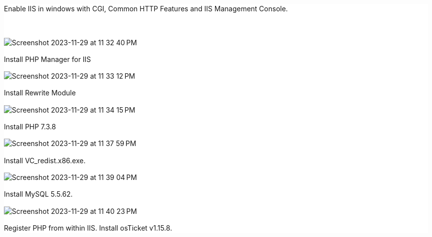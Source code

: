 </p>
<p>
Enable IIS in windows with CGI, Common HTTP Features and IIS Management Console.</p>
<br />

<p>
<img width="819" alt="Screenshot 2023-11-29 at 11 32 40 PM" src="https://github.com/reginacuenta/osticket-prereqs/assets/150301999/0eefe9da-feaf-4f48-890c-ed1619d5d40f">

</p>
<p>
Install PHP Manager for IIS
  <br />

  <p>
<img width="988" alt="Screenshot 2023-11-29 at 11 33 12 PM" src="https://github.com/reginacuenta/osticket-prereqs/assets/150301999/2ff872a6-550f-4a0e-b99b-2c216679531e">

</p>
<p>
Install Rewrite Module
  <br />

   <p>
<img width="787" alt="Screenshot 2023-11-29 at 11 34 15 PM" src="https://github.com/reginacuenta/osticket-prereqs/assets/150301999/a7e3589e-0d64-4619-873f-9eaaf23f226f">

</p>
<p>
Install PHP 7.3.8
  <br />

   <p>
<img width="919" alt="Screenshot 2023-11-29 at 11 37 59 PM" src="https://github.com/reginacuenta/osticket-prereqs/assets/150301999/6dc99aab-d777-45b5-baf9-54baa7317d5c">


</p>
<p>
Install VC_redist.x86.exe.
  <br />

   <p>
<img width="843" alt="Screenshot 2023-11-29 at 11 39 04 PM" src="https://github.com/reginacuenta/osticket-prereqs/assets/150301999/4eca5644-fe91-4fea-85f9-b5a716a40bf5">

</p>
<p>
Install MySQL 5.5.62.
  <br />

   <p>
<img width="1104" alt="Screenshot 2023-11-29 at 11 40 23 PM" src="https://github.com/reginacuenta/osticket-prereqs/assets/150301999/208b840e-c165-4cdd-a332-40607412afc3">


</p>
<p>
Register PHP from within IIS. Install osTicket v1.15.8.
  <br />
